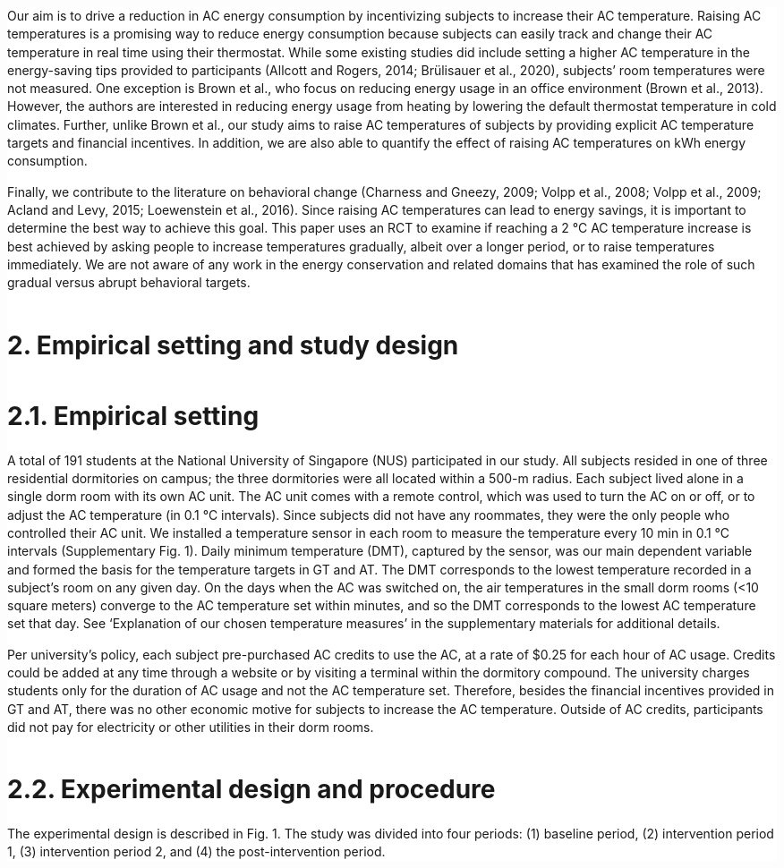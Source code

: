 Our aim is to drive a reduction in AC energy consumption by incentivizing subjects to increase their AC temperature. Raising AC temperatures is a promising way to reduce energy consumption because subjects can easily track and change their AC temperature in real time using their thermostat. While some existing studies did include setting a higher AC temperature in the energy-saving tips provided to participants (Allcott and Rogers, 2014; Brülisauer et al., 2020), subjects’ room temperatures were not measured. One exception is Brown et al., who focus on reducing energy usage in an office environment (Brown et al., 2013). However, the authors are interested in reducing energy usage from heating by lowering the default thermostat temperature in cold climates. Further, unlike Brown et al., our study aims to raise AC temperatures of subjects by providing explicit AC temperature targets and financial incentives. In addition, we are also able to quantify the effect of raising AC temperatures on kWh energy consumption.

Finally, we contribute to the literature on behavioral change (Charness and Gneezy, 2009; Volpp et al., 2008; Volpp et al., 2009; Acland and Levy, 2015; Loewenstein et al., 2016). Since raising AC temperatures can lead to energy savings, it is important to determine the best way to achieve this goal. This paper uses an RCT to examine if reaching a 2 °C AC temperature increase is best achieved by asking people to increase temperatures gradually, albeit over a longer period, or to raise temperatures immediately. We are not aware of any work in the energy conservation and related domains that has examined the role of such gradual versus abrupt behavioral targets.

# 2. Empirical setting and study design

# 2.1. Empirical setting

A total of 191 students at the National University of Singapore (NUS) participated in our study. All subjects resided in one of three residential dormitories on campus; the three dormitories were all located within a 500-m radius. Each subject lived alone in a single dorm room with its own AC unit. The AC unit comes with a remote control, which was used to turn the AC on or off, or to adjust the AC temperature (in 0.1 °C intervals). Since subjects did not have any roommates, they were the only people who controlled their AC unit. We installed a temperature sensor in each room to measure the temperature every 10 min in 0.1 °C intervals (Supplementary Fig. 1). Daily minimum temperature (DMT), captured by the sensor, was our main dependent variable and formed the basis for the temperature targets in GT and AT. The DMT corresponds to the lowest temperature recorded in a subject’s room on any given day. On the days when the AC was switched on, the air temperatures in the small dorm rooms (&lt;10 square meters) converge to the AC temperature set within minutes, and so the DMT corresponds to the lowest AC temperature set that day. See ‘Explanation of our chosen temperature measures’ in the supplementary materials for additional details.

Per university’s policy, each subject pre-purchased AC credits to use the AC, at a rate of $0.25 for each hour of AC usage. Credits could be added at any time through a website or by visiting a terminal within the dormitory compound. The university charges students only for the duration of AC usage and not the AC temperature set. Therefore, besides the financial incentives provided in GT and AT, there was no other economic motive for subjects to increase the AC temperature. Outside of AC credits, participants did not pay for electricity or other utilities in their dorm rooms.

# 2.2. Experimental design and procedure

The experimental design is described in Fig. 1. The study was divided into four periods: (1) baseline period, (2) intervention period 1, (3) intervention period 2, and (4) the post-intervention period.
